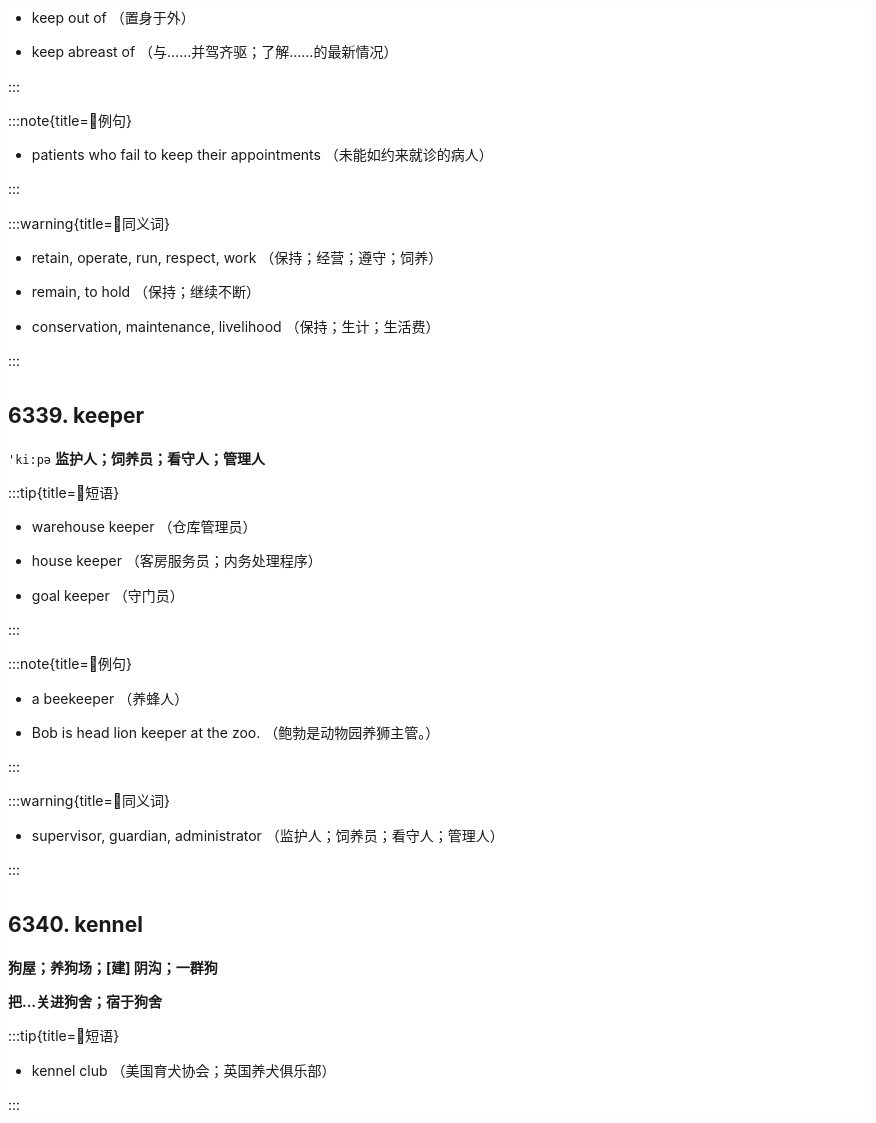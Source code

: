 - keep out of （置身于外）

- keep abreast of （与……并驾齐驱；了解……的最新情况）

:::

:::note{title=🎤例句}

- patients who fail to keep their appointments （未能如约来就诊的病人）

:::

:::warning{title=🤔同义词}

- retain, operate, run, respect, work （保持；经营；遵守；饲养）

- remain, to hold （保持；继续不断）

- conservation, maintenance, livelihood （保持；生计；生活费）

:::


## 6339. keeper

`'ki:pə`  **监护人；饲养员；看守人；管理人**

:::tip{title=🤩短语}

- warehouse keeper （仓库管理员）

- house keeper （客房服务员；内务处理程序）

- goal keeper （守门员）

:::

:::note{title=🎤例句}

- a beekeeper （养蜂人）

- Bob is head lion keeper at the zoo. （鲍勃是动物园养狮主管。）

:::

:::warning{title=🤔同义词}

- supervisor, guardian, administrator （监护人；饲养员；看守人；管理人）

:::


## 6340. kennel

**狗屋；养狗场；[建] 阴沟；一群狗**

**把…关进狗舍；宿于狗舍**

:::tip{title=🤩短语}

- kennel club （美国育犬协会；英国养犬俱乐部）

:::
